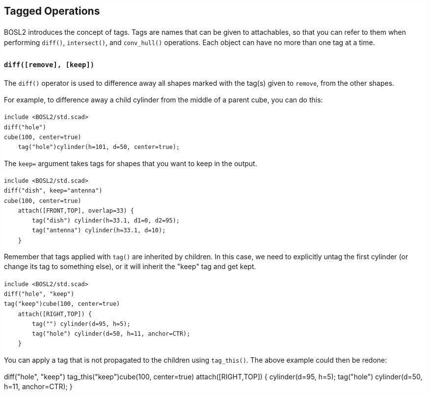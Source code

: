 
## Tagged Operations
BOSL2 introduces the concept of tags.  Tags are names that can be given to attachables, so that
you can refer to them when performing `diff()`, `intersect()`, and `conv_hull()` operations.
Each object can have no more than one tag at a time.  

### `diff([remove], [keep])`
The `diff()` operator is used to difference away all shapes marked with the tag(s) given to
`remove`, from the other shapes.  

For example, to difference away a child cylinder from the middle of a parent cube, you can
do this:

```openscad-3D
include <BOSL2/std.scad>
diff("hole")
cube(100, center=true)
    tag("hole")cylinder(h=101, d=50, center=true);
```

The `keep=` argument takes tags for shapes that you want to keep in the output.

```openscad-3D
include <BOSL2/std.scad>
diff("dish", keep="antenna")
cube(100, center=true)
    attach([FRONT,TOP], overlap=33) {
        tag("dish") cylinder(h=33.1, d1=0, d2=95);
        tag("antenna") cylinder(h=33.1, d=10);
    }
```

Remember that tags applied with `tag()` are inherited by children.  In this case, we need to explicitly
untag the first cylinder (or change its tag to something else), or it
will inherit the "keep" tag and get kept.  

```openscad-3D
include <BOSL2/std.scad>
diff("hole", "keep")
tag("keep")cube(100, center=true)
    attach([RIGHT,TOP]) {
        tag("") cylinder(d=95, h=5);
        tag("hole") cylinder(d=50, h=11, anchor=CTR);
    }
```

You can apply a tag that is not propagated to the children using
`tag_this()`.  The above example could then be redone:

diff("hole", "keep")
tag_this("keep")cube(100, center=true)
    attach([RIGHT,TOP]) {
        cylinder(d=95, h=5);
        tag("hole") cylinder(d=50, h=11, anchor=CTR);
    }
